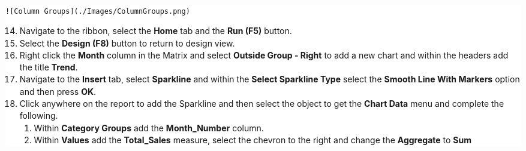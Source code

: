     ![Column Groups](./Images/ColumnGroups.png)

14. Navigate to the ribbon, select the **Home** tab and the **Run (F5)** button.
1. Select the **Design (F8)** button to return to design view.
1. Right click the **Month** column in the Matrix and select **Outside Group - Right** to add a new chart and within the headers add the title **Trend**.
1. Navigate to the **Insert** tab, select **Sparkline** and within the **Select Sparkline Type** select the **Smooth Line With Markers** option and then press **OK**.
1. Click anywhere on the report to add the Sparkline and then select the object to get the **Chart Data** menu and complete the following.
    1. Within **Category Groups** add the **Month_Number** column.
    1. Within **Values** add the **Total_Sales** measure, select the chevron to the right and change the **Aggregate** to **Sum**
